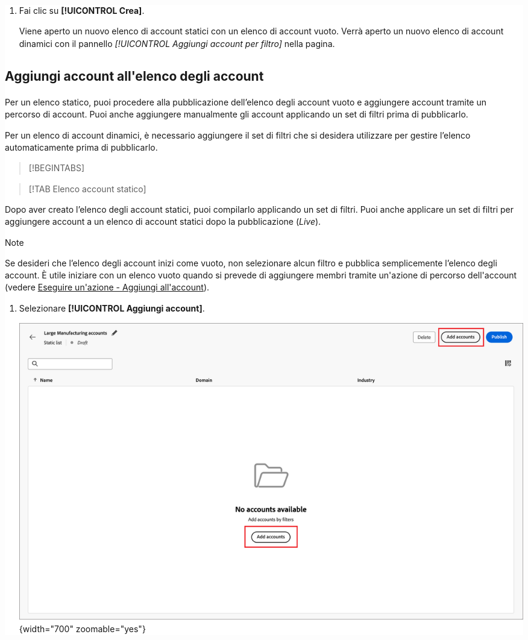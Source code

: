 1. Fai clic su **[!UICONTROL Crea]**.

   Viene aperto un nuovo elenco di account statici con un elenco di account vuoto. Verrà aperto un nuovo elenco di account dinamici con il pannello _[!UICONTROL Aggiungi account per filtro]_ nella pagina.

## Aggiungi account all&#39;elenco degli account

Per un elenco statico, puoi procedere alla pubblicazione dell’elenco degli account vuoto e aggiungere account tramite un percorso di account. Puoi anche aggiungere manualmente gli account applicando un set di filtri prima di pubblicarlo.

Per un elenco di account dinamici, è necessario aggiungere il set di filtri che si desidera utilizzare per gestire l’elenco automaticamente prima di pubblicarlo.

>[!BEGINTABS]

>[!TAB Elenco account statico]

Dopo aver creato l’elenco degli account statici, puoi compilarlo applicando un set di filtri. Puoi anche applicare un set di filtri per aggiungere account a un elenco di account statici dopo la pubblicazione (_Live_).

>[!NOTE]
>
>Se desideri che l’elenco degli account inizi come vuoto, non selezionare alcun filtro e pubblica semplicemente l’elenco degli account. È utile iniziare con un elenco vuoto quando si prevede di aggiungere membri tramite un&#39;azione di percorso dell&#39;account (vedere [Eseguire un&#39;azione - Aggiungi all&#39;account](#take-an-action-node---add-to-account)).

1. Selezionare **[!UICONTROL Aggiungi account]**.

   ![Aggiungere un filtro account per compilare l&#39;elenco ](./assets/account-lists-static-new-add-accounts.png){width="700" zoomable="yes"}
